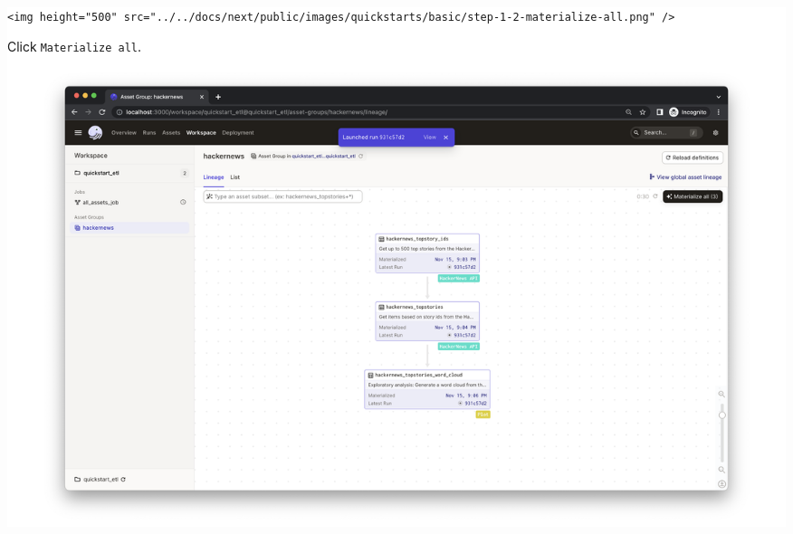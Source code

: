     <img height="500" src="../../docs/next/public/images/quickstarts/basic/step-1-2-materialize-all.png" />
</p>

Click `Materialize all`.


<p align="center">
    <img height="500" src="../../docs/next/public/images/quickstarts/basic/step-1-3-view-run.png" />
</p>
